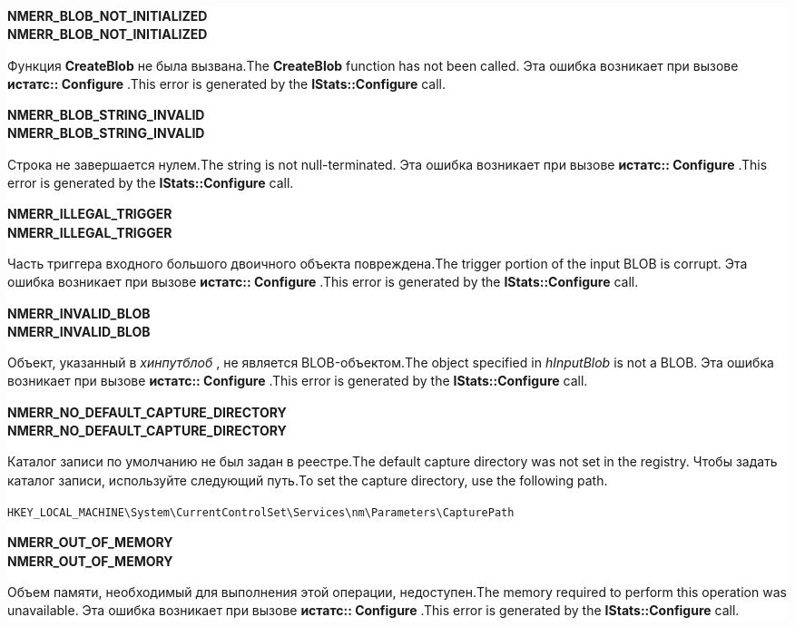 </tr>
<tr class="even">
<td><dl> <span data-ttu-id="934bf-132"><dt><strong>NMERR_BLOB_NOT_INITIALIZED</strong></dt> </span><span class="sxs-lookup"><span data-stu-id="934bf-132"><dt><strong>NMERR_BLOB_NOT_INITIALIZED</strong></dt> </span></span></dl></td>
<td><span data-ttu-id="934bf-133">Функция <strong>CreateBlob</strong> не была вызвана.</span><span class="sxs-lookup"><span data-stu-id="934bf-133">The <strong>CreateBlob</strong> function has not been called.</span></span> <span data-ttu-id="934bf-134">Эта ошибка возникает при вызове <strong>истатс:: Configure</strong> .</span><span class="sxs-lookup"><span data-stu-id="934bf-134">This error is generated by the <strong>IStats::Configure</strong> call.</span></span><br/></td>
</tr>
<tr class="odd">
<td><dl> <span data-ttu-id="934bf-135"><dt><strong>NMERR_BLOB_STRING_INVALID</strong></dt> </span><span class="sxs-lookup"><span data-stu-id="934bf-135"><dt><strong>NMERR_BLOB_STRING_INVALID</strong></dt> </span></span></dl></td>
<td><span data-ttu-id="934bf-136">Строка не завершается нулем.</span><span class="sxs-lookup"><span data-stu-id="934bf-136">The string is not null-terminated.</span></span> <span data-ttu-id="934bf-137">Эта ошибка возникает при вызове <strong>истатс:: Configure</strong> .</span><span class="sxs-lookup"><span data-stu-id="934bf-137">This error is generated by the <strong>IStats::Configure</strong> call.</span></span><br/></td>
</tr>
<tr class="even">
<td><dl> <span data-ttu-id="934bf-138"><dt><strong>NMERR_ILLEGAL_TRIGGER</strong></dt> </span><span class="sxs-lookup"><span data-stu-id="934bf-138"><dt><strong>NMERR_ILLEGAL_TRIGGER</strong></dt> </span></span></dl></td>
<td><span data-ttu-id="934bf-139">Часть триггера входного большого двоичного объекта повреждена.</span><span class="sxs-lookup"><span data-stu-id="934bf-139">The trigger portion of the input BLOB is corrupt.</span></span> <span data-ttu-id="934bf-140">Эта ошибка возникает при вызове <strong>истатс:: Configure</strong> .</span><span class="sxs-lookup"><span data-stu-id="934bf-140">This error is generated by the <strong>IStats::Configure</strong> call.</span></span><br/></td>
</tr>
<tr class="odd">
<td><dl> <span data-ttu-id="934bf-141"><dt><strong>NMERR_INVALID_BLOB</strong></dt> </span><span class="sxs-lookup"><span data-stu-id="934bf-141"><dt><strong>NMERR_INVALID_BLOB</strong></dt> </span></span></dl></td>
<td><span data-ttu-id="934bf-142">Объект, указанный в <em>хинпутблоб</em> , не является BLOB-объектом.</span><span class="sxs-lookup"><span data-stu-id="934bf-142">The object specified in <em>hInputBlob</em> is not a BLOB.</span></span> <span data-ttu-id="934bf-143">Эта ошибка возникает при вызове <strong>истатс:: Configure</strong> .</span><span class="sxs-lookup"><span data-stu-id="934bf-143">This error is generated by the <strong>IStats::Configure</strong> call.</span></span><br/></td>
</tr>
<tr class="even">
<td><dl> <span data-ttu-id="934bf-144"><dt><strong>NMERR_NO_DEFAULT_CAPTURE_DIRECTORY</strong></dt> </span><span class="sxs-lookup"><span data-stu-id="934bf-144"><dt><strong>NMERR_NO_DEFAULT_CAPTURE_DIRECTORY</strong></dt> </span></span></dl></td>
<td><span data-ttu-id="934bf-145">Каталог записи по умолчанию не был задан в реестре.</span><span class="sxs-lookup"><span data-stu-id="934bf-145">The default capture directory was not set in the registry.</span></span> <span data-ttu-id="934bf-146">Чтобы задать каталог записи, используйте следующий путь.</span><span class="sxs-lookup"><span data-stu-id="934bf-146">To set the capture directory, use the following path.</span></span> <br/>
<pre class="syntax" data-space="preserve"><code>HKEY_LOCAL_MACHINE\System\CurrentControlSet\Services\nm\Parameters\CapturePath</code></pre></td>
</tr>
<tr class="odd">
<td><dl> <span data-ttu-id="934bf-147"><dt><strong>NMERR_OUT_OF_MEMORY</strong></dt> </span><span class="sxs-lookup"><span data-stu-id="934bf-147"><dt><strong>NMERR_OUT_OF_MEMORY</strong></dt> </span></span></dl></td>
<td><span data-ttu-id="934bf-148">Объем памяти, необходимый для выполнения этой операции, недоступен.</span><span class="sxs-lookup"><span data-stu-id="934bf-148">The memory required to perform this operation was unavailable.</span></span> <span data-ttu-id="934bf-149">Эта ошибка возникает при вызове <strong>истатс:: Configure</strong> .</span><span class="sxs-lookup"><span data-stu-id="934bf-149">This error is generated by the <strong>IStats::Configure</strong> call.</span></span><br/></td>
</tr>
<tr class="even">